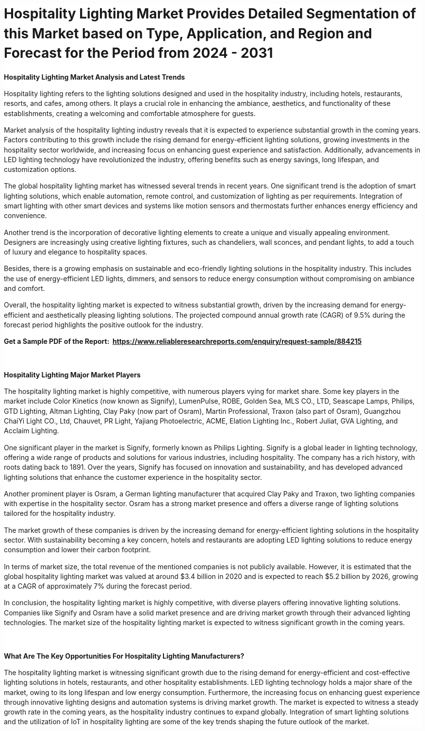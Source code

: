 <p><h1>Hospitality Lighting Market Provides Detailed Segmentation of this Market based on Type, Application, and Region and Forecast for the Period from 2024 - 2031</h1></p><p><strong>Hospitality Lighting Market Analysis and Latest Trends</strong></p>
<p><p>Hospitality lighting refers to the lighting solutions designed and used in the hospitality industry, including hotels, restaurants, resorts, and cafes, among others. It plays a crucial role in enhancing the ambiance, aesthetics, and functionality of these establishments, creating a welcoming and comfortable atmosphere for guests.</p><p>Market analysis of the hospitality lighting industry reveals that it is expected to experience substantial growth in the coming years. Factors contributing to this growth include the rising demand for energy-efficient lighting solutions, growing investments in the hospitality sector worldwide, and increasing focus on enhancing guest experience and satisfaction. Additionally, advancements in LED lighting technology have revolutionized the industry, offering benefits such as energy savings, long lifespan, and customization options.</p><p>The global hospitality lighting market has witnessed several trends in recent years. One significant trend is the adoption of smart lighting solutions, which enable automation, remote control, and customization of lighting as per requirements. Integration of smart lighting with other smart devices and systems like motion sensors and thermostats further enhances energy efficiency and convenience.</p><p>Another trend is the incorporation of decorative lighting elements to create a unique and visually appealing environment. Designers are increasingly using creative lighting fixtures, such as chandeliers, wall sconces, and pendant lights, to add a touch of luxury and elegance to hospitality spaces.</p><p>Besides, there is a growing emphasis on sustainable and eco-friendly lighting solutions in the hospitality industry. This includes the use of energy-efficient LED lights, dimmers, and sensors to reduce energy consumption without compromising on ambiance and comfort.</p><p>Overall, the hospitality lighting market is expected to witness substantial growth, driven by the increasing demand for energy-efficient and aesthetically pleasing lighting solutions. The projected compound annual growth rate (CAGR) of 9.5% during the forecast period highlights the positive outlook for the industry.</p></p>
<p><strong>Get a Sample PDF of the Report:&nbsp; <a href="https://www.reliableresearchreports.com/enquiry/request-sample/884215">https://www.reliableresearchreports.com/enquiry/request-sample/884215</a></strong></p>
<p>&nbsp;</p>
<p><strong>Hospitality Lighting Major Market Players</strong></p>
<p><p>The hospitality lighting market is highly competitive, with numerous players vying for market share. Some key players in the market include Color Kinetics (now known as Signify), LumenPulse, ROBE, Golden Sea, MLS CO., LTD, Seascape Lamps, Philips, GTD Lighting, Altman Lighting, Clay Paky (now part of Osram), Martin Professional, Traxon (also part of Osram), Guangzhou ChaiYi Light CO., Ltd, Chauvet, PR Light, Yajiang Photoelectric, ACME, Elation Lighting Inc., Robert Juliat, GVA Lighting, and Acclaim Lighting.</p><p>One significant player in the market is Signify, formerly known as Philips Lighting. Signify is a global leader in lighting technology, offering a wide range of products and solutions for various industries, including hospitality. The company has a rich history, with roots dating back to 1891. Over the years, Signify has focused on innovation and sustainability, and has developed advanced lighting solutions that enhance the customer experience in the hospitality sector.</p><p>Another prominent player is Osram, a German lighting manufacturer that acquired Clay Paky and Traxon, two lighting companies with expertise in the hospitality sector. Osram has a strong market presence and offers a diverse range of lighting solutions tailored for the hospitality industry.</p><p>The market growth of these companies is driven by the increasing demand for energy-efficient lighting solutions in the hospitality sector. With sustainability becoming a key concern, hotels and restaurants are adopting LED lighting solutions to reduce energy consumption and lower their carbon footprint.</p><p>In terms of market size, the total revenue of the mentioned companies is not publicly available. However, it is estimated that the global hospitality lighting market was valued at around $3.4 billion in 2020 and is expected to reach $5.2 billion by 2026, growing at a CAGR of approximately 7% during the forecast period.</p><p>In conclusion, the hospitality lighting market is highly competitive, with diverse players offering innovative lighting solutions. Companies like Signify and Osram have a solid market presence and are driving market growth through their advanced lighting technologies. The market size of the hospitality lighting market is expected to witness significant growth in the coming years.</p></p>
<p>&nbsp;</p>
<p><strong>What Are The Key Opportunities For Hospitality Lighting Manufacturers?</strong></p>
<p><p>The hospitality lighting market is witnessing significant growth due to the rising demand for energy-efficient and cost-effective lighting solutions in hotels, restaurants, and other hospitality establishments. LED lighting technology holds a major share of the market, owing to its long lifespan and low energy consumption. Furthermore, the increasing focus on enhancing guest experience through innovative lighting designs and automation systems is driving market growth. The market is expected to witness a steady growth rate in the coming years, as the hospitality industry continues to expand globally. Integration of smart lighting solutions and the utilization of IoT in hospitality lighting are some of the key trends shaping the future outlook of the market.</p></p>